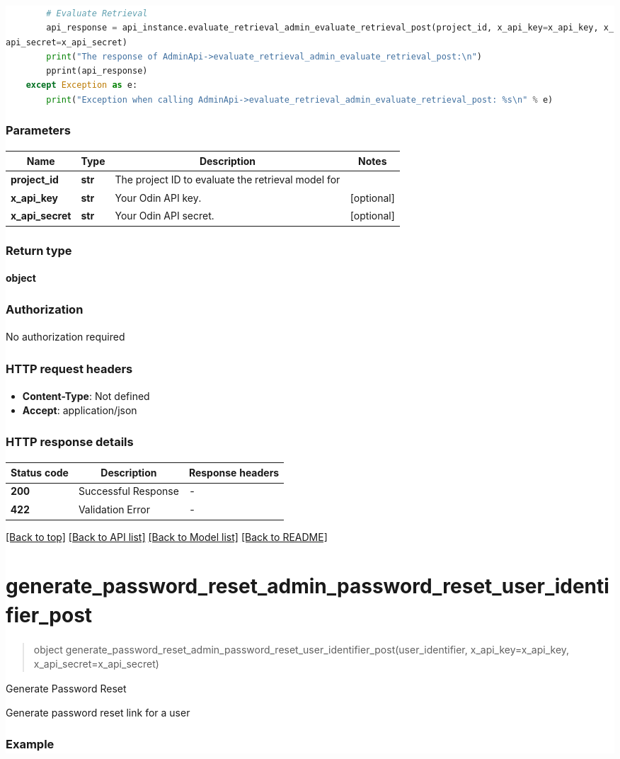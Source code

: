 ```python
        # Evaluate Retrieval
        api_response = api_instance.evaluate_retrieval_admin_evaluate_retrieval_post(project_id, x_api_key=x_api_key, x_api_secret=x_api_secret)
        print("The response of AdminApi->evaluate_retrieval_admin_evaluate_retrieval_post:\n")
        pprint(api_response)
    except Exception as e:
        print("Exception when calling AdminApi->evaluate_retrieval_admin_evaluate_retrieval_post: %s\n" % e)
```



### Parameters


Name | Type | Description  | Notes
------------- | ------------- | ------------- | -------------
 **project_id** | **str**| The project ID to evaluate the retrieval model for | 
 **x_api_key** | **str**| Your Odin API key. | [optional] 
 **x_api_secret** | **str**| Your Odin API secret. | [optional] 

### Return type

**object**

### Authorization

No authorization required

### HTTP request headers

 - **Content-Type**: Not defined
 - **Accept**: application/json

### HTTP response details

| Status code | Description | Response headers |
|-------------|-------------|------------------|
**200** | Successful Response |  -  |
**422** | Validation Error |  -  |

[[Back to top]](#) [[Back to API list]](../README.md#documentation-for-api-endpoints) [[Back to Model list]](../README.md#documentation-for-models) [[Back to README]](../README.md)

# **generate_password_reset_admin_password_reset_user_identifier_post**
> object generate_password_reset_admin_password_reset_user_identifier_post(user_identifier, x_api_key=x_api_key, x_api_secret=x_api_secret)

Generate Password Reset

Generate password reset link for a user

### Example
